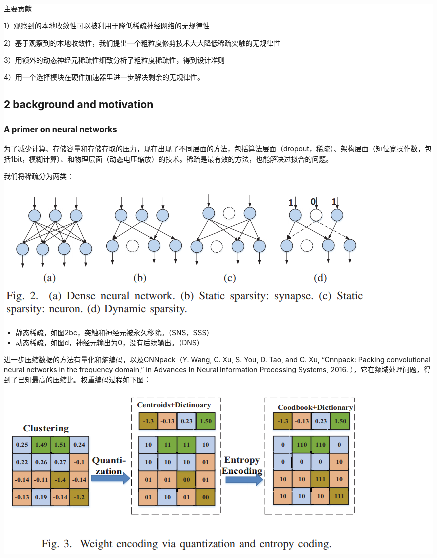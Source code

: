 
主要贡献

1）观察到的本地收敛性可以被利用于降低稀疏神经网络的无规律性

2）基于观察到的本地收敛性，我们提出一个粗粒度修剪技术大大降低稀疏突触的无规律性

3）用额外的动态神经元稀疏性细致分析了粗粒度稀疏性，得到设计准则

4）用一个选择模块在硬件加速器里进一步解决剩余的无规律性。

## 2 background and motivation

### A primer on neural networks

为了减少计算、存储容量和存储存取的压力，现在出现了不同层面的方法，包括算法层面（dropout，稀疏）、架构层面（短位宽操作数，包括1bit，模糊计算）、和物理层面（动态电压缩放）的技术。稀疏是最有效的方法，也能解决过拟合的问题。

我们将稀疏分为两类：

![2](Cambricon-S.assets/2.png)

+ 静态稀疏，如图2bc，突触和神经元被永久移除。（SNS，SSS）
+ 动态稀疏，如图d，神经元输出为0，没有后续输出。（DNS）

进一步压缩数据的方法有量化和熵编码，以及CNNpack（Y. Wang, C. Xu, S. You, D. Tao, and C. Xu, “Cnnpack: Packing convolutional neural networks in the frequency domain,” in Advances In Neural Information Processing Systems, 2016.  ），它在频域处理问题，得到了已知最高的压缩比。权重编码过程如下图：

![3](Cambricon-S.assets/3.png)
